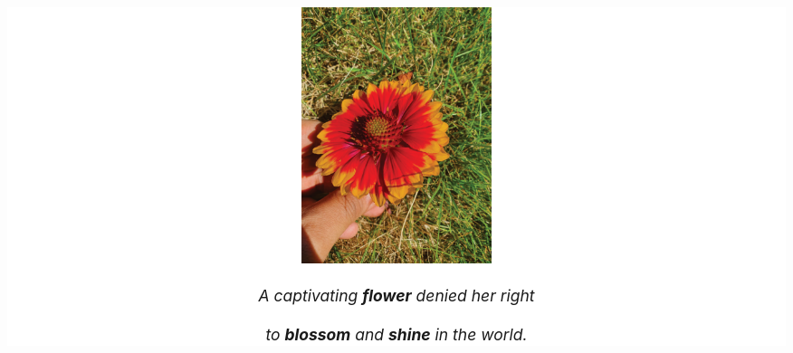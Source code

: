 <p style="text-align: center;"><img src="/assets/fatima-flower.png" alt="Islam" style="width: 15em"/></p>


<p style="text-align: center; font-size: 1.25em; font-style: italic;">A captivating <b>flower</b> denied her right</p>

<p style="text-align: center; font-size: 1.25em; font-style: italic;">to <b>blossom</b> and <b>shine</b> in the world.</p>
